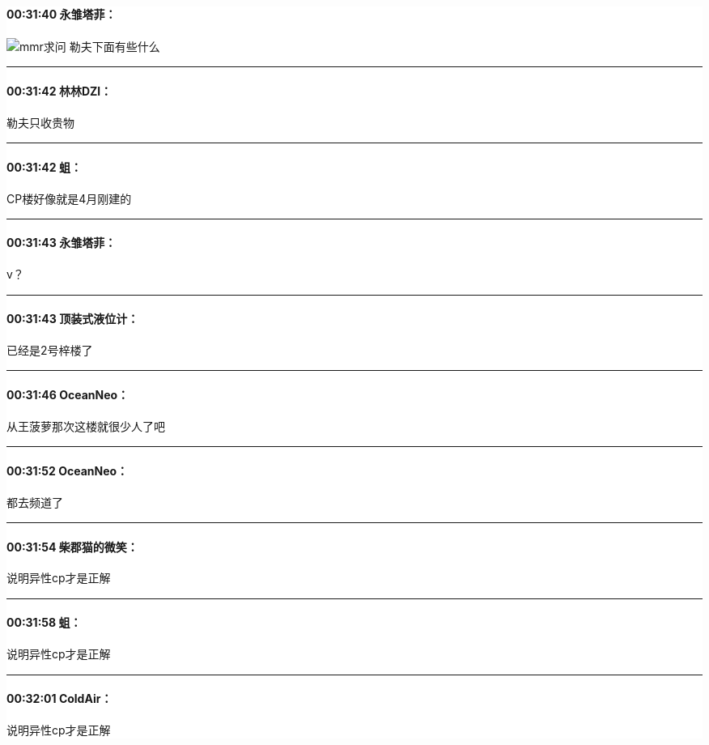 #### 00:31:40  永雏塔菲：

![](http://gchat.qpic.cn/gchatpic_new/2127627203/590331701-2337244193-359344C712104C85DFB32EFA6F3115EF/0?term=2")mmr求问 勒夫下面有些什么

*****

#### 00:31:42  林林DZl：

勒夫只收贵物

*****

#### 00:31:42  蛆：

CP楼好像就是4月刚建的

*****

#### 00:31:43  永雏塔菲：

v？

*****

#### 00:31:43  顶装式液位计：

已经是2号梓楼了

*****

#### 00:31:46  OceanNeo：

从王菠萝那次这楼就很少人了吧

*****

#### 00:31:52  OceanNeo：

都去频道了

*****

#### 00:31:54  柴郡猫的微笑：

说明异性cp才是正解

*****

#### 00:31:58  蛆：

说明异性cp才是正解

*****

#### 00:32:01  ColdAir：

说明异性cp才是正解
